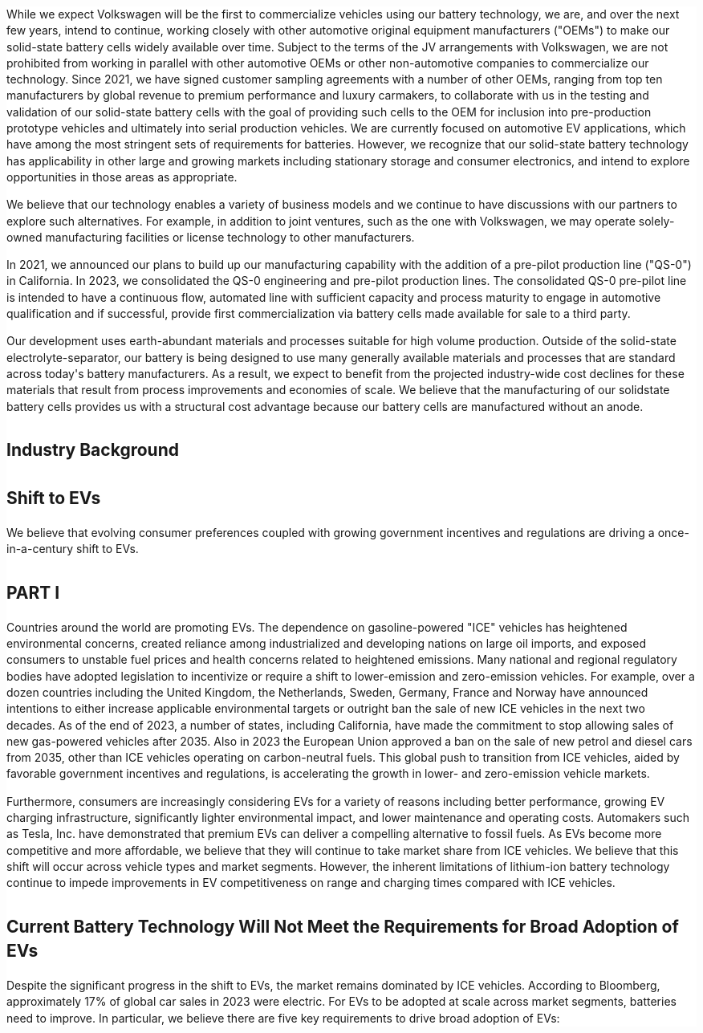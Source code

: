 <p>While we expect Volkswagen will be the first to commercialize vehicles using our battery technology, we are, and over the next few years, intend to continue, working closely with other automotive original equipment manufacturers ("OEMs") to make our solid-state battery cells widely available over time. Subject to the terms of the JV arrangements with Volkswagen, we are not prohibited from working in parallel with other automotive OEMs or other non-automotive companies to commercialize our technology. Since 2021, we have signed customer sampling agreements with a number of other OEMs, ranging from top ten manufacturers by global revenue to premium performance and luxury carmakers, to collaborate with us in the testing and validation of our solid-state battery cells with the goal of providing such cells to the OEM for inclusion into pre-production prototype vehicles and ultimately into serial production vehicles. We are currently focused on automotive EV applications, which have among the most stringent sets of requirements for batteries. However, we recognize that our solid-state battery technology has applicability in other large and growing markets including stationary storage and consumer electronics, and intend to explore opportunities in those areas as appropriate.</p>
<p>We believe that our technology enables a variety of business models and we continue to have discussions with our partners to explore such alternatives. For example, in addition to joint ventures, such as the one with Volkswagen, we may operate solely-owned manufacturing facilities or license technology to other manufacturers.</p>
<p>In 2021, we announced our plans to build up our manufacturing capability with the addition of a pre-pilot production line ("QS-0") in California. In 2023, we consolidated the QS-0 engineering and pre-pilot production lines. The consolidated QS-0 pre-pilot line is intended to have a continuous flow, automated line with sufficient capacity and process maturity to engage in automotive qualification and if successful, provide first commercialization via battery cells made available for sale to a third party.</p>
<p>Our development uses earth-abundant materials and processes suitable for high volume production. Outside of the solid-state electrolyte-separator, our battery is being designed to use many generally available materials and processes that are standard across today's battery manufacturers. As a result, we expect to benefit from the projected industry-wide cost declines for these materials that result from process improvements and economies of scale. We believe that the manufacturing of our solidstate battery cells provides us with a structural cost advantage because our battery cells are manufactured without an anode.</p>
<h2>Industry Background</h2>
<h2>Shift to EVs</h2>
<p>We believe that evolving consumer preferences coupled with growing government incentives and regulations are driving a once-in-a-century shift to EVs.</p>
<h2>PART I</h2>
<p>Countries around the world are promoting EVs. The dependence on gasoline-powered "ICE" vehicles has heightened environmental concerns, created reliance among industrialized and developing nations on large oil imports, and exposed consumers to unstable fuel prices and health concerns related to heightened emissions. Many national and regional regulatory bodies have adopted legislation to incentivize or require a shift to lower-emission and zero-emission vehicles. For example, over a dozen countries including the United Kingdom, the Netherlands, Sweden, Germany, France and Norway have announced intentions to either increase applicable environmental targets or outright ban the sale of new ICE vehicles in the next two decades. As of the end of 2023, a number of states, including California, have made the commitment to stop allowing sales of new gas-powered vehicles after 2035. Also in 2023 the European Union approved a ban on the sale of new petrol and diesel cars from 2035, other than ICE vehicles operating on carbon-neutral fuels. This global push to transition from ICE vehicles, aided by favorable government incentives and regulations, is accelerating the growth in lower- and zero-emission vehicle markets.</p>
<p>Furthermore, consumers are increasingly considering EVs for a variety of reasons including better performance, growing EV charging infrastructure, significantly lighter environmental impact, and lower maintenance and operating costs. Automakers such as Tesla, Inc. have demonstrated that premium EVs can deliver a compelling alternative to fossil fuels. As EVs become more competitive and more affordable, we believe that they will continue to take market share from ICE vehicles. We believe that this shift will occur across vehicle types and market segments. However, the inherent limitations of lithium-ion battery technology continue to impede improvements in EV competitiveness on range and charging times compared with ICE vehicles.</p>
<h2>Current Battery Technology Will Not Meet the Requirements for Broad Adoption of EVs</h2>
<p>Despite the significant progress in the shift to EVs, the market remains dominated by ICE vehicles. According to Bloomberg, approximately 17% of global car sales in 2023 were electric. For EVs to be adopted at scale across market segments, batteries need to improve. In particular, we believe there are five key requirements to drive broad adoption of EVs:</p>
<ul>